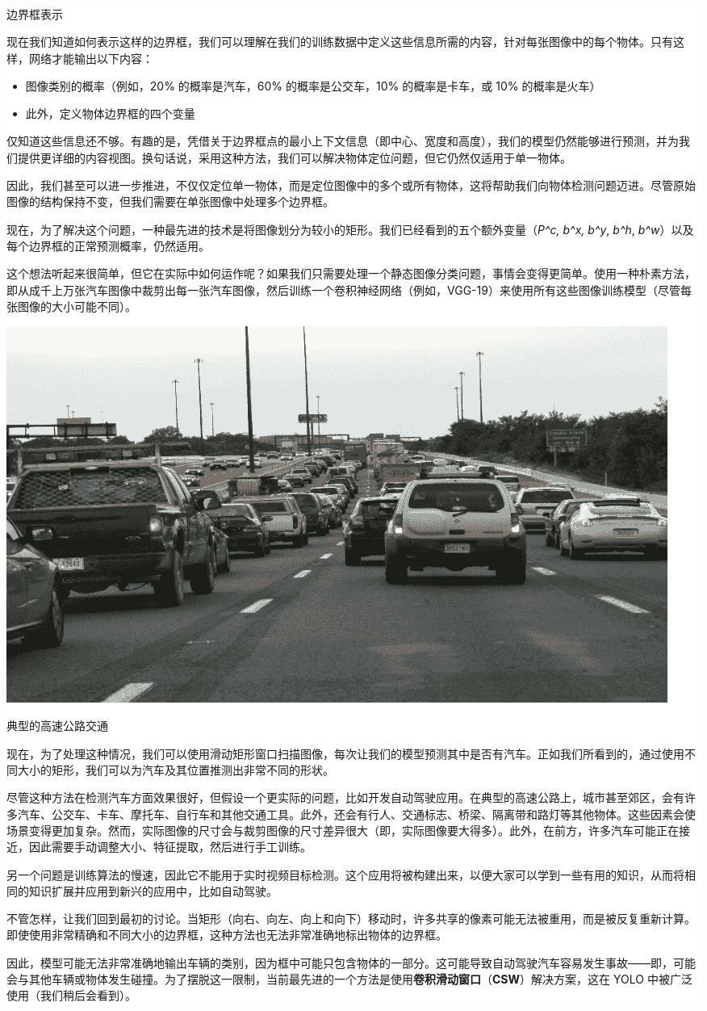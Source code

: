 边界框表示

现在我们知道如何表示这样的边界框，我们可以理解在我们的训练数据中定义这些信息所需的内容，针对每张图像中的每个物体。只有这样，网络才能输出以下内容：

+   图像类别的概率（例如，20% 的概率是汽车，60% 的概率是公交车，10% 的概率是卡车，或 10% 的概率是火车）

+   此外，定义物体边界框的四个变量

仅知道这些信息还不够。有趣的是，凭借关于边界框点的最小上下文信息（即中心、宽度和高度），我们的模型仍然能够进行预测，并为我们提供更详细的内容视图。换句话说，采用这种方法，我们可以解决物体定位问题，但它仍然仅适用于单一物体。

因此，我们甚至可以进一步推进，不仅仅定位单一物体，而是定位图像中的多个或所有物体，这将帮助我们向物体检测问题迈进。尽管原始图像的结构保持不变，但我们需要在单张图像中处理多个边界框。

现在，为了解决这个问题，一种最先进的技术是将图像划分为较小的矩形。我们已经看到的五个额外变量（*P^c, b^x, b^y*, *b^h*, *b^w*）以及每个边界框的正常预测概率，仍然适用。

这个想法听起来很简单，但它在实际中如何运作呢？如果我们只需要处理一个静态图像分类问题，事情会变得更简单。使用一种朴素方法，即从成千上万张汽车图像中裁剪出每一张汽车图像，然后训练一个卷积神经网络（例如，VGG-19）来使用所有这些图像训练模型（尽管每张图像的大小可能不同）。

![](img/182e01a5-2ec9-4892-8184-ef2d89b6918c.png)

典型的高速公路交通

现在，为了处理这种情况，我们可以使用滑动矩形窗口扫描图像，每次让我们的模型预测其中是否有汽车。正如我们所看到的，通过使用不同大小的矩形，我们可以为汽车及其位置推测出非常不同的形状。

尽管这种方法在检测汽车方面效果很好，但假设一个更实际的问题，比如开发自动驾驶应用。在典型的高速公路上，城市甚至郊区，会有许多汽车、公交车、卡车、摩托车、自行车和其他交通工具。此外，还会有行人、交通标志、桥梁、隔离带和路灯等其他物体。这些因素会使场景变得更加复杂。然而，实际图像的尺寸会与裁剪图像的尺寸差异很大（即，实际图像要大得多）。此外，在前方，许多汽车可能正在接近，因此需要手动调整大小、特征提取，然后进行手工训练。

另一个问题是训练算法的慢速，因此它不能用于实时视频目标检测。这个应用将被构建出来，以便大家可以学到一些有用的知识，从而将相同的知识扩展并应用到新兴的应用中，比如自动驾驶。

不管怎样，让我们回到最初的讨论。当矩形（向右、向左、向上和向下）移动时，许多共享的像素可能无法被重用，而是被反复重新计算。即使使用非常精确和不同大小的边界框，这种方法也无法非常准确地标出物体的边界框。

因此，模型可能无法非常准确地输出车辆的类别，因为框中可能只包含物体的一部分。这可能导致自动驾驶汽车容易发生事故——即，可能会与其他车辆或物体发生碰撞。为了摆脱这一限制，当前最先进的一个方法是使用**卷积滑动窗口**（**CSW**）解决方案，这在 YOLO 中被广泛使用（我们稍后会看到）。
